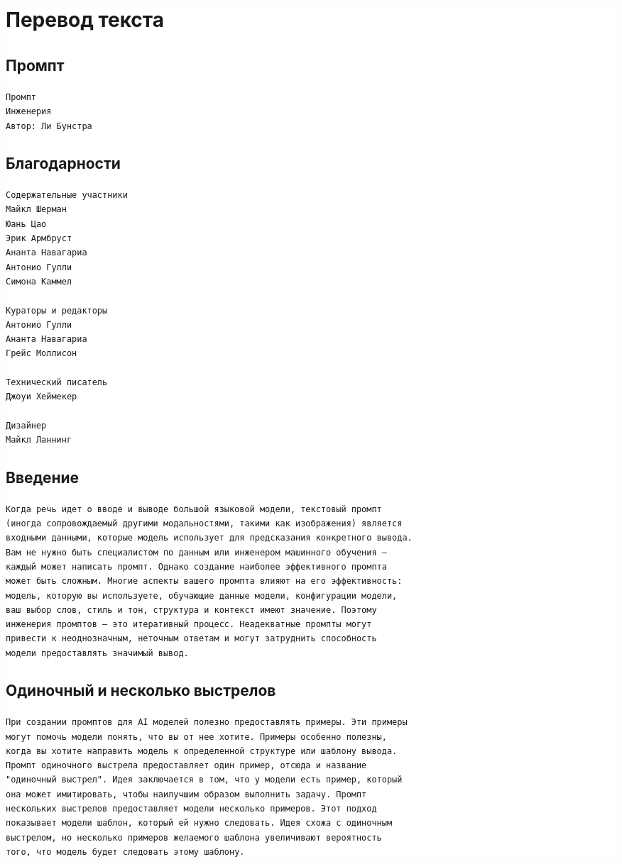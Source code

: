 # Перевод текста

## Промпт

    Промпт
    Инженерия
    Автор: Ли Бунстра

## Благодарности

    Содержательные участники
    Майкл Шерман
    Юань Цао
    Эрик Армбруст
    Ананта Навагариа
    Антонио Гулли
    Симона Каммел

    Кураторы и редакторы
    Антонио Гулли
    Ананта Навагариа
    Грейс Моллисон
    
    Технический писатель
    Джоуи Хеймекер

    Дизайнер
    Майкл Ланнинг

## Введение

    Когда речь идет о вводе и выводе большой языковой модели, текстовый промпт 
    (иногда сопровождаемый другими модальностями, такими как изображения) является 
    входными данными, которые модель использует для предсказания конкретного вывода. 
    Вам не нужно быть специалистом по данным или инженером машинного обучения – 
    каждый может написать промпт. Однако создание наиболее эффективного промпта 
    может быть сложным. Многие аспекты вашего промпта влияют на его эффективность: 
    модель, которую вы используете, обучающие данные модели, конфигурации модели, 
    ваш выбор слов, стиль и тон, структура и контекст имеют значение. Поэтому 
    инженерия промптов – это итеративный процесс. Неадекватные промпты могут 
    привести к неоднозначным, неточным ответам и могут затруднить способность 
    модели предоставлять значимый вывод.

## Одиночный и несколько выстрелов

    При создании промптов для AI моделей полезно предоставлять примеры. Эти примеры 
    могут помочь модели понять, что вы от нее хотите. Примеры особенно полезны, 
    когда вы хотите направить модель к определенной структуре или шаблону вывода. 
    Промпт одиночного выстрела предоставляет один пример, отсюда и название 
    "одиночный выстрел". Идея заключается в том, что у модели есть пример, который 
    она может имитировать, чтобы наилучшим образом выполнить задачу. Промпт 
    нескольких выстрелов предоставляет модели несколько примеров. Этот подход 
    показывает модели шаблон, который ей нужно следовать. Идея схожа с одиночным 
    выстрелом, но несколько примеров желаемого шаблона увеличивают вероятность 
    того, что модель будет следовать этому шаблону.
